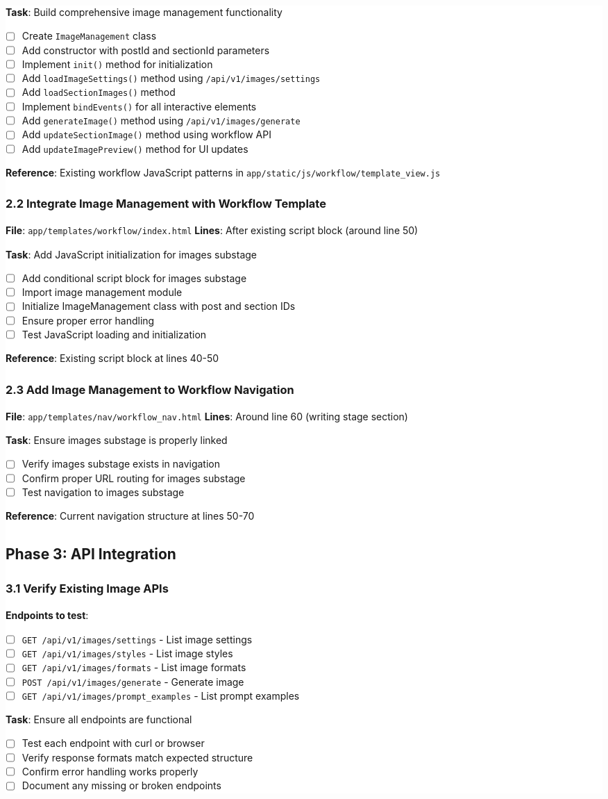 **Task**: Build comprehensive image management functionality
- [ ] Create `ImageManagement` class
- [ ] Add constructor with postId and sectionId parameters
- [ ] Implement `init()` method for initialization
- [ ] Add `loadImageSettings()` method using `/api/v1/images/settings`
- [ ] Add `loadSectionImages()` method
- [ ] Implement `bindEvents()` for all interactive elements
- [ ] Add `generateImage()` method using `/api/v1/images/generate`
- [ ] Add `updateSectionImage()` method using workflow API
- [ ] Add `updateImagePreview()` method for UI updates

**Reference**: Existing workflow JavaScript patterns in `app/static/js/workflow/template_view.js`

### 2.2 Integrate Image Management with Workflow Template
**File**: `app/templates/workflow/index.html`
**Lines**: After existing script block (around line 50)

**Task**: Add JavaScript initialization for images substage
- [ ] Add conditional script block for images substage
- [ ] Import image management module
- [ ] Initialize ImageManagement class with post and section IDs
- [ ] Ensure proper error handling
- [ ] Test JavaScript loading and initialization

**Reference**: Existing script block at lines 40-50

### 2.3 Add Image Management to Workflow Navigation
**File**: `app/templates/nav/workflow_nav.html`
**Lines**: Around line 60 (writing stage section)

**Task**: Ensure images substage is properly linked
- [ ] Verify images substage exists in navigation
- [ ] Confirm proper URL routing for images substage
- [ ] Test navigation to images substage

**Reference**: Current navigation structure at lines 50-70

## Phase 3: API Integration

### 3.1 Verify Existing Image APIs
**Endpoints to test**:
- [ ] `GET /api/v1/images/settings` - List image settings
- [ ] `GET /api/v1/images/styles` - List image styles  
- [ ] `GET /api/v1/images/formats` - List image formats
- [ ] `POST /api/v1/images/generate` - Generate image
- [ ] `GET /api/v1/images/prompt_examples` - List prompt examples

**Task**: Ensure all endpoints are functional
- [ ] Test each endpoint with curl or browser
- [ ] Verify response formats match expected structure
- [ ] Confirm error handling works properly
- [ ] Document any missing or broken endpoints
